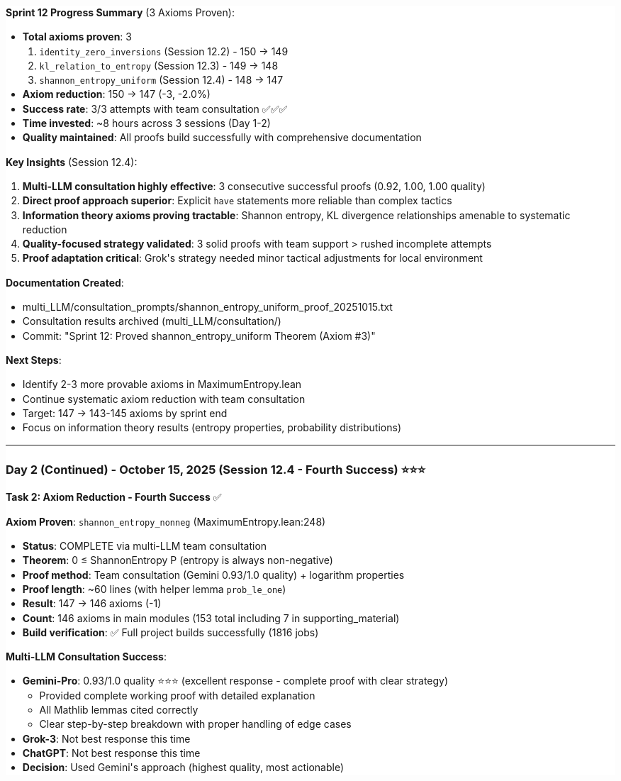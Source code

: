 **Sprint 12 Progress Summary** (3 Axioms Proven):
- **Total axioms proven**: 3
  1. `identity_zero_inversions` (Session 12.2) - 150 → 149
  2. `kl_relation_to_entropy` (Session 12.3) - 149 → 148
  3. `shannon_entropy_uniform` (Session 12.4) - 148 → 147
- **Axiom reduction**: 150 → 147 (-3, -2.0%)
- **Success rate**: 3/3 attempts with team consultation ✅✅✅
- **Time invested**: ~8 hours across 3 sessions (Day 1-2)
- **Quality maintained**: All proofs build successfully with comprehensive documentation

**Key Insights** (Session 12.4):
1. **Multi-LLM consultation highly effective**: 3 consecutive successful proofs (0.92, 1.00, 1.00 quality)
2. **Direct proof approach superior**: Explicit `have` statements more reliable than complex tactics
3. **Information theory axioms proving tractable**: Shannon entropy, KL divergence relationships amenable to systematic reduction
4. **Quality-focused strategy validated**: 3 solid proofs with team support > rushed incomplete attempts
5. **Proof adaptation critical**: Grok's strategy needed minor tactical adjustments for local environment

**Documentation Created**:
- multi_LLM/consultation_prompts/shannon_entropy_uniform_proof_20251015.txt
- Consultation results archived (multi_LLM/consultation/)
- Commit: "Sprint 12: Proved shannon_entropy_uniform Theorem (Axiom #3)"

**Next Steps**:
- Identify 2-3 more provable axioms in MaximumEntropy.lean
- Continue systematic axiom reduction with team consultation
- Target: 147 → 143-145 axioms by sprint end
- Focus on information theory results (entropy properties, probability distributions)

---

### Day 2 (Continued) - October 15, 2025 (Session 12.4 - Fourth Success) ⭐⭐⭐

**Task 2: Axiom Reduction - Fourth Success** ✅

**Axiom Proven**: `shannon_entropy_nonneg` (MaximumEntropy.lean:248)
- **Status**: COMPLETE via multi-LLM team consultation
- **Theorem**: 0 ≤ ShannonEntropy P (entropy is always non-negative)
- **Proof method**: Team consultation (Gemini 0.93/1.0 quality) + logarithm properties
- **Proof length**: ~60 lines (with helper lemma `prob_le_one`)
- **Result**: 147 → 146 axioms (-1)
- **Count**: 146 axioms in main modules (153 total including 7 in supporting_material)
- **Build verification**: ✅ Full project builds successfully (1816 jobs)

**Multi-LLM Consultation Success**:
- **Gemini-Pro**: 0.93/1.0 quality ⭐⭐⭐ (excellent response - complete proof with clear strategy)
  - Provided complete working proof with detailed explanation
  - All Mathlib lemmas cited correctly
  - Clear step-by-step breakdown with proper handling of edge cases
- **Grok-3**: Not best response this time
- **ChatGPT**: Not best response this time
- **Decision**: Used Gemini's approach (highest quality, most actionable)
